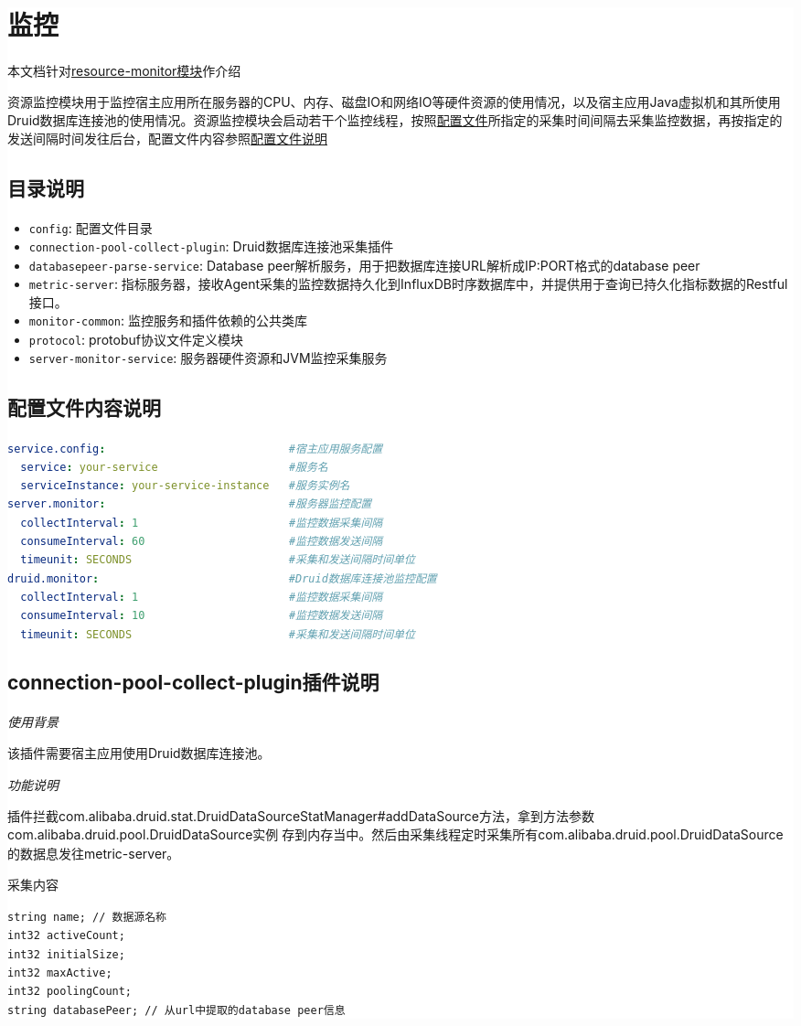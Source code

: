 # 监控

本文档针对[resource-monitor模块](https://github.com/huaweicloud/Sermant/tree/develop/sermant-plugins/sermant-server-monitor)作介绍

 资源监控模块用于监控宿主应用所在服务器的CPU、内存、磁盘IO和网络IO等硬件资源的使用情况，以及宿主应用Java虚拟机和其所使用Druid数据库连接池的使用情况。资源监控模块会启动若干个监控线程，按照[配置文件](https://github.com/huaweicloud/Sermant/tree/develop/sermant-plugins/sermant-server-monitor/config/config.yaml)所指定的采集时间间隔去采集监控数据，再按指定的发送间隔时间发往后台，配置文件内容参照[配置文件说明](#配置文件内容说明)

## 目录说明

- `config`: 配置文件目录
- `connection-pool-collect-plugin`: Druid数据库连接池采集插件
- `databasepeer-parse-service`: Database peer解析服务，用于把数据库连接URL解析成IP:PORT格式的database peer
- `metric-server`: 指标服务器，接收Agent采集的监控数据持久化到InfluxDB时序数据库中，并提供用于查询已持久化指标数据的Restful接口。
- `monitor-common`: 监控服务和插件依赖的公共类库
- `protocol`: protobuf协议文件定义模块
- `server-monitor-service`: 服务器硬件资源和JVM监控采集服务

## 配置文件内容说明
```yaml
service.config:                            #宿主应用服务配置
  service: your-service                    #服务名
  serviceInstance: your-service-instance   #服务实例名
server.monitor:                            #服务器监控配置
  collectInterval: 1                       #监控数据采集间隔
  consumeInterval: 60                      #监控数据发送间隔
  timeunit: SECONDS                        #采集和发送间隔时间单位
druid.monitor:                             #Druid数据库连接池监控配置
  collectInterval: 1                       #监控数据采集间隔
  consumeInterval: 10                      #监控数据发送间隔
  timeunit: SECONDS                        #采集和发送间隔时间单位
```

## connection-pool-collect-plugin插件说明

*使用背景*

该插件需要宿主应用使用Druid数据库连接池。

*功能说明*

插件拦截com.alibaba.druid.stat.DruidDataSourceStatManager#addDataSource方法，拿到方法参数com.alibaba.druid.pool.DruidDataSource实例
存到内存当中。然后由采集线程定时采集所有com.alibaba.druid.pool.DruidDataSource的数据息发往metric-server。

采集内容

```
string name; // 数据源名称
int32 activeCount;
int32 initialSize;
int32 maxActive;
int32 poolingCount;
string databasePeer; // 从url中提取的database peer信息

```
